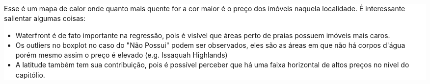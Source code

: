 Esse é um mapa de calor onde quanto mais quente for a cor maior é o preço dos imóveis naquela localidade.
É interessante salientar algumas coisas:
- Waterfront é de fato importante na regressão, pois é visível que áreas perto de praias possuem imóveis mais caros.
- Os outliers no boxplot no caso do "Não Possui" podem ser observados, eles são as áreas em que não há corpos d'água porém mesmo assim o preço é elevado (e.g. Issaquah Highlands)
- A latitude também tem sua contribuição, pois é possível perceber que há uma faixa horizontal de altos preços no nível do capitólio.
